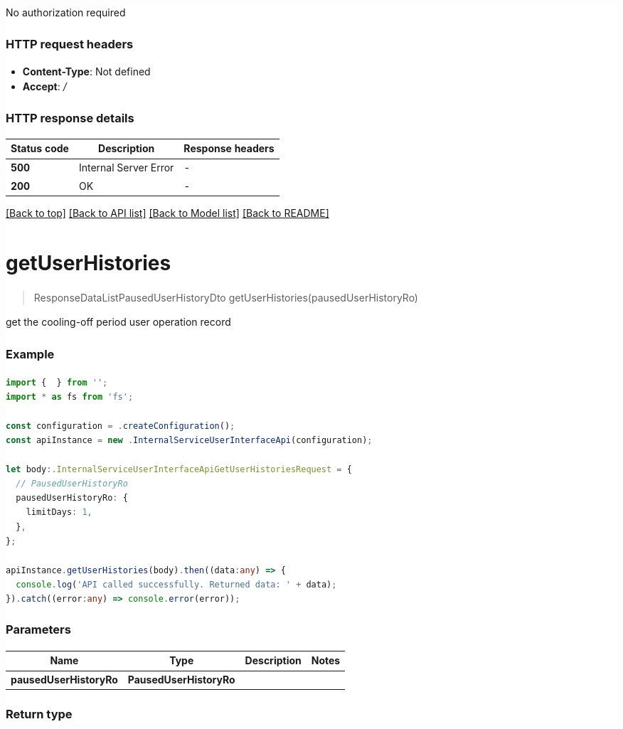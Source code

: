 No authorization required

### HTTP request headers

 - **Content-Type**: Not defined
 - **Accept**: */*


### HTTP response details
| Status code | Description | Response headers |
|-------------|-------------|------------------|
**500** | Internal Server Error |  -  |
**200** | OK |  -  |

[[Back to top]](#) [[Back to API list]](README.md#documentation-for-api-endpoints) [[Back to Model list]](README.md#documentation-for-models) [[Back to README]](README.md)

# **getUserHistories**
> ResponseDataListPausedUserHistoryDto getUserHistories(pausedUserHistoryRo)

get the cooling-off period user operation record

### Example


```typescript
import {  } from '';
import * as fs from 'fs';

const configuration = .createConfiguration();
const apiInstance = new .InternalServiceUserInterfaceApi(configuration);

let body:.InternalServiceUserInterfaceApiGetUserHistoriesRequest = {
  // PausedUserHistoryRo
  pausedUserHistoryRo: {
    limitDays: 1,
  },
};

apiInstance.getUserHistories(body).then((data:any) => {
  console.log('API called successfully. Returned data: ' + data);
}).catch((error:any) => console.error(error));
```


### Parameters

Name | Type | Description  | Notes
------------- | ------------- | ------------- | -------------
 **pausedUserHistoryRo** | **PausedUserHistoryRo**|  |


### Return type
